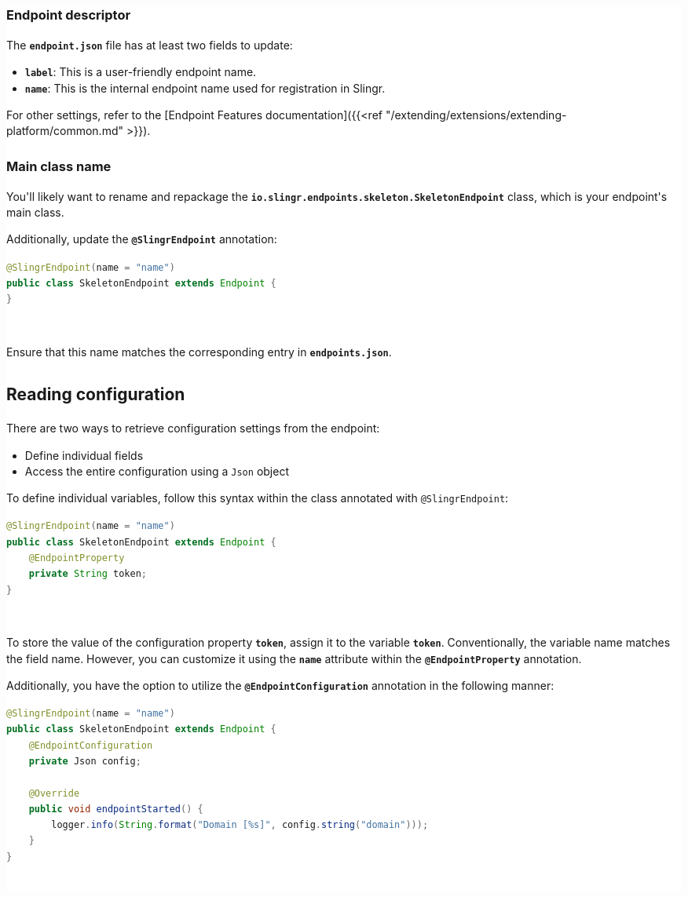 ### Endpoint descriptor

The **`endpoint.json`** file has at least two fields to update:

- **`label`**: This is a user-friendly endpoint name.
- **`name`**: This is the internal endpoint name used for registration in Slingr.

For other settings, refer to the [Endpoint Features documentation]({{<ref "/extending/extensions/extending-platform/common.md" >}}).

### Main class name

You'll likely want to rename and repackage the **`io.slingr.endpoints.skeleton.SkeletonEndpoint`** class, which is your endpoint's main class.

Additionally, update the **`@SlingrEndpoint`** annotation:

```java
@SlingrEndpoint(name = "name")
public class SkeletonEndpoint extends Endpoint {
}
```
<br>

Ensure that this name matches the corresponding entry in **`endpoints.json`**.

## **Reading configuration**

There are two ways to retrieve configuration settings from the endpoint:

- Define individual fields
- Access the entire configuration using a `Json` object

To define individual variables, follow this syntax within the class annotated with `@SlingrEndpoint`:

```java
@SlingrEndpoint(name = "name")
public class SkeletonEndpoint extends Endpoint {
    @EndpointProperty
    private String token;
}
```
<br>

To store the value of the configuration property **`token`**, assign it to the variable **`token`**. Conventionally, the variable name matches the field name. However, you can customize it using the **`name`** attribute within the **`@EndpointProperty`** annotation.

Additionally, you have the option to utilize the **`@EndpointConfiguration`** annotation in the following manner:

```java
@SlingrEndpoint(name = "name")
public class SkeletonEndpoint extends Endpoint {
    @EndpointConfiguration
    private Json config;

    @Override
    public void endpointStarted() {
        logger.info(String.format("Domain [%s]", config.string("domain")));
    }
}
```
<br>
